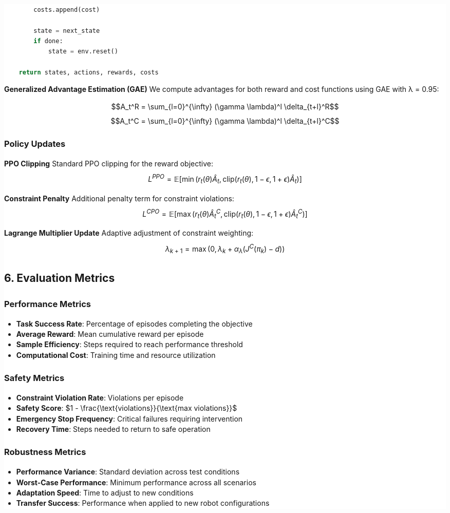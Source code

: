```python
        costs.append(cost)
        
        state = next_state
        if done:
            state = env.reset()
    
    return states, actions, rewards, costs
```

**Generalized Advantage Estimation (GAE)**
We compute advantages for both reward and cost functions using GAE with λ = 0.95:

$$A_t^R = \sum_{l=0}^{\infty} (\gamma \lambda)^l \delta_{t+l}^R$$
$$A_t^C = \sum_{l=0}^{\infty} (\gamma \lambda)^l \delta_{t+l}^C$$

### Policy Updates

**PPO Clipping**
Standard PPO clipping for the reward objective:
$$L^{PPO} = \mathbb{E}[\min(r_t(\theta)\hat{A}_t, \text{clip}(r_t(\theta), 1-\epsilon, 1+\epsilon)\hat{A}_t)]$$

**Constraint Penalty**
Additional penalty term for constraint violations:
$$L^{CPO} = \mathbb{E}[\max(r_t(\theta)\hat{A}_t^C, \text{clip}(r_t(\theta), 1-\epsilon, 1+\epsilon)\hat{A}_t^C)]$$

**Lagrange Multiplier Update**
Adaptive adjustment of constraint weighting:
$$\lambda_{k+1} = \max(0, \lambda_k + \alpha_\lambda(J^C(\pi_k) - d))$$

## 6. Evaluation Metrics

### Performance Metrics
- **Task Success Rate**: Percentage of episodes completing the objective
- **Average Reward**: Mean cumulative reward per episode
- **Sample Efficiency**: Steps required to reach performance threshold
- **Computational Cost**: Training time and resource utilization

### Safety Metrics
- **Constraint Violation Rate**: Violations per episode
- **Safety Score**: $1 - \frac{\text{violations}}{\text{max violations}}$
- **Emergency Stop Frequency**: Critical failures requiring intervention
- **Recovery Time**: Steps needed to return to safe operation

### Robustness Metrics
- **Performance Variance**: Standard deviation across test conditions
- **Worst-Case Performance**: Minimum performance across all scenarios
- **Adaptation Speed**: Time to adjust to new conditions
- **Transfer Success**: Performance when applied to new robot configurations
